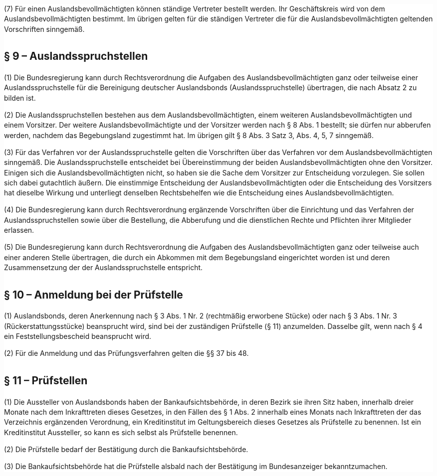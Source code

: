(7) Für einen Auslandsbevollmächtigten können ständige Vertreter bestellt werden. Ihr Geschäftskreis wird von dem Auslandsbevollmächtigten bestimmt. Im übrigen gelten für die ständigen Vertreter die für die Auslandsbevollmächtigten geltenden Vorschriften sinngemäß.


## § 9 – Auslandsspruchstellen

(1) Die Bundesregierung kann durch Rechtsverordnung die Aufgaben des Auslandsbevollmächtigten ganz oder teilweise einer Auslandsspruchstelle für die Bereinigung deutscher Auslandsbonds (Auslandsspruchstelle) übertragen, die nach Absatz 2 zu bilden ist.

(2) Die Auslandsspruchstellen bestehen aus dem Auslandsbevollmächtigten, einem weiteren Auslandsbevollmächtigten und einem Vorsitzer. Der weitere Auslandsbevollmächtigte und der Vorsitzer werden nach § 8 Abs. 1 bestellt; sie dürfen nur abberufen werden, nachdem das Begebungsland zugestimmt hat. Im übrigen gilt § 8 Abs. 3 Satz 3, Abs. 4, 5, 7 sinngemäß.

(3) Für das Verfahren vor der Auslandsspruchstelle gelten die Vorschriften über das Verfahren vor dem Auslandsbevollmächtigten sinngemäß. Die Auslandsspruchstelle entscheidet bei Übereinstimmung der beiden Auslandsbevollmächtigten ohne den Vorsitzer. Einigen sich die Auslandsbevollmächtigten nicht, so haben sie die Sache dem Vorsitzer zur Entscheidung vorzulegen. Sie sollen sich dabei gutachtlich äußern. Die einstimmige Entscheidung der Auslandsbevollmächtigten oder die Entscheidung des Vorsitzers hat dieselbe Wirkung und unterliegt denselben Rechtsbehelfen wie die Entscheidung eines Auslandsbevollmächtigten.

(4) Die Bundesregierung kann durch Rechtsverordnung ergänzende Vorschriften über die Einrichtung und das Verfahren der Auslandsspruchstellen sowie über die Bestellung, die Abberufung und die dienstlichen Rechte und Pflichten ihrer Mitglieder erlassen.

(5) Die Bundesregierung kann durch Rechtsverordnung die Aufgaben des Auslandsbevollmächtigten ganz oder teilweise auch einer anderen Stelle übertragen, die durch ein Abkommen mit dem Begebungsland eingerichtet worden ist und deren Zusammensetzung der der Auslandsspruchstelle entspricht.


## § 10 – Anmeldung bei der Prüfstelle

(1) Auslandsbonds, deren Anerkennung nach § 3 Abs. 1 Nr. 2 (rechtmäßig erworbene Stücke) oder nach § 3 Abs. 1 Nr. 3 (Rückerstattungsstücke) beansprucht wird, sind bei der zuständigen Prüfstelle (§ 11) anzumelden. Dasselbe gilt, wenn nach § 4 ein Feststellungsbescheid beansprucht wird.

(2) Für die Anmeldung und das Prüfungsverfahren gelten die §§ 37 bis 48.


## § 11 – Prüfstellen

(1) Die Aussteller von Auslandsbonds haben der Bankaufsichtsbehörde, in deren Bezirk sie ihren Sitz haben, innerhalb dreier Monate nach dem Inkrafttreten dieses Gesetzes, in den Fällen des § 1 Abs. 2 innerhalb eines Monats nach Inkrafttreten der das Verzeichnis ergänzenden Verordnung, ein Kreditinstitut im Geltungsbereich dieses Gesetzes als Prüfstelle zu benennen. Ist ein Kreditinstitut Aussteller, so kann es sich selbst als Prüfstelle benennen.

(2) Die Prüfstelle bedarf der Bestätigung durch die Bankaufsichtsbehörde.

(3) Die Bankaufsichtsbehörde hat die Prüfstelle alsbald nach der Bestätigung im Bundesanzeiger bekanntzumachen.
